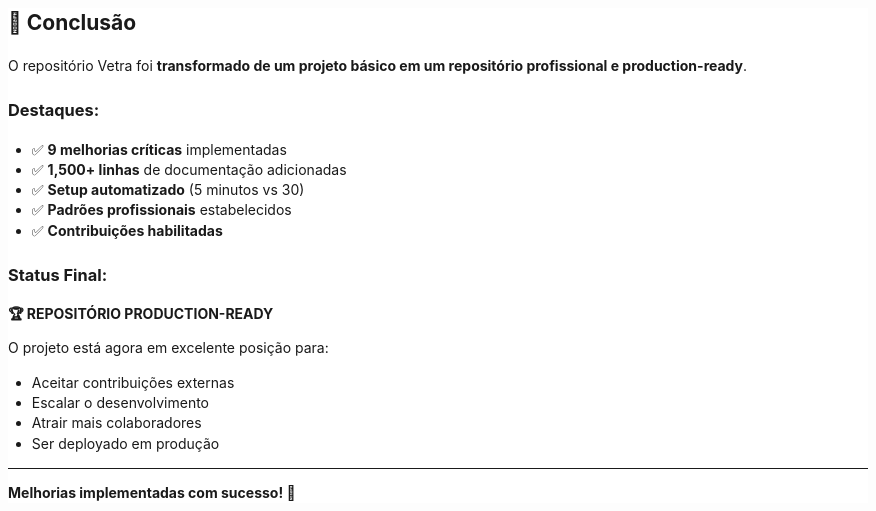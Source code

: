 
## 🎉 Conclusão

O repositório Vetra foi **transformado de um projeto básico em um repositório profissional e production-ready**.

### Destaques:
- ✅ **9 melhorias críticas** implementadas
- ✅ **1,500+ linhas** de documentação adicionadas
- ✅ **Setup automatizado** (5 minutos vs 30)
- ✅ **Padrões profissionais** estabelecidos
- ✅ **Contribuições habilitadas**

### Status Final:
**🏆 REPOSITÓRIO PRODUCTION-READY** 

O projeto está agora em excelente posição para:
- Aceitar contribuições externas
- Escalar o desenvolvimento
- Atrair mais colaboradores
- Ser deployado em produção

---

**Melhorias implementadas com sucesso! 🚀**

